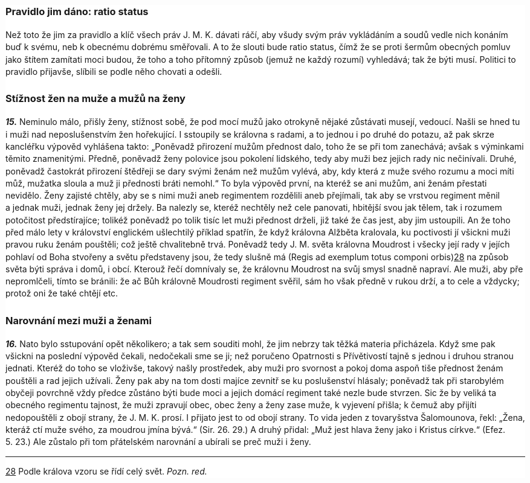 ### Pravidlo jim dáno: ratio status

Než toto že jim za pravidlo a klíč všech práv J. M. K. dávati ráčí, aby všudy svým práv vykládáním a soudů vedle nich konáním buď k svému, neb k obecnému dobrému směřovali. A to že slouti bude ratio status, čímž že se proti šermům obecných pomluv jako štítem zamítati moci budou, že toho a toho přítomný způsob (jemuž ne každý rozumí) vyhledává; tak že býti musí. Politici to pravidlo přijavše, slíbili se podle něho chovati a odešli.

### Stížnost žen na muže a mužů na ženy

**_15._** Neminulo málo, přišly ženy, stížnost sobě, že pod mocí mužů jako otrokyně nějaké zůstávati musejí, vedoucí. Našli se hned tu i muži nad neposlušenstvím žen hořekující. I sstoupily se královna s radami, a to jednou i po druhé do potazu, až pak skrze kancléřku výpověd vyhlášena takto: „Poněvadž přirození mužům přednost dalo, toho že se při tom zanechává; avšak s výminkami těmito znamenitými. Předně, poněvadž ženy polovice jsou pokolení lidského, tedy aby muži bez jejich rady nic nečinívali. Druhé, poněvadž častokrát přirození štědřeji se dary svými ženám než mužům vylévá, aby, kdy která z muže svého rozumu a moci míti můž, mužatka sloula a muž ji přednosti bráti nemohl.“ To byla výpověd první, na kteréž se ani mužům, ani ženám přestati nevidělo. Ženy zajisté chtěly, aby se s nimi muži aneb regimentem rozdělili aneb přejímali, tak aby se vrstvou regiment měnil a jednak muži, jednak ženy jej držely. Ba nalezly se, kteréž nechtěly než cele panovati, hbitější svou jak tělem, tak i rozumem potočitost předstírajíce; tolikéž poněvadž po tolik tisíc let muži přednost drželi, již také že čas jest, aby jim ustoupili. An že toho před málo lety v království englickém ušlechtilý příklad spatřín, že když královna Alžběta kralovala, ku poctivosti jí všickni muži pravou ruku ženám pouštěli; což ještě chvalitebně trvá. Poněvadž tedy J. M. světa královna Moudrost i všecky její rady v jejích pohlaví od Boha stvořeny a světu představeny jsou, že tedy slušně má (Regis ad exemplum totus componi orbis)[28](./resources/undefined) na způsob světa býti správa i domů, i obcí. Kterouž řečí domnívaly se, že královnu Moudrost na svůj smysl snadně napraví. Ale muži, aby pře nepromlčeli, tímto se bránili: že ač Bůh královně Moudrosti regiment svěřil, sám ho však předně v rukou drží, a to cele a vždycky; protož oni že také chtějí etc.

### Narovnání mezi muži a ženami

**_16._** Nato bylo sstupování opět několikero; a tak sem souditi mohl, že jim nebrzy tak těžká materia přicházela. Když sme pak všickni na poslední výpověd čekali, nedočekali sme se ji; než poručeno Opatrnosti s Přívětivostí tajně s jednou i druhou stranou jednati. Kteréž do toho se vloživše, takový našly prostředek, aby muži pro svornost a pokoj doma aspoň tiše přednost ženám pouštěli a rad jejich užívali. Ženy pak aby na tom dosti majíce zevnitř se ku poslušenství hlásaly; poněvadž tak při starobylém obyčeji povrchně vždy předce zůstáno býti bude moci a jejich domácí regiment také nezle bude stvrzen. Sic že by veliká ta obecného regimentu tajnost, že muži zpravují obec, obec ženy a ženy zase muže, k vyjevení přišla; k čemuž aby přijíti nedopouštěli z obojí strany, že J. M. K. prosí. I přijato jest to od obojí strany. To vida jeden z tovaryšstva Šalomounova, řekl: „Žena, kteráž ctí muže svého, za moudrou jmína bývá.“ (Sir. 26. 29.) A druhý přidal: „Muž jest hlava ženy jako i Kristus církve.“ (Efez. 5. 23.) Ale zůstalo při tom přátelském narovnání a ubírali se preč muži i ženy.

* * *

[28](./resources/undefined) Podle králova vzoru se řídí celý svět. _Pozn. red._

</section>
